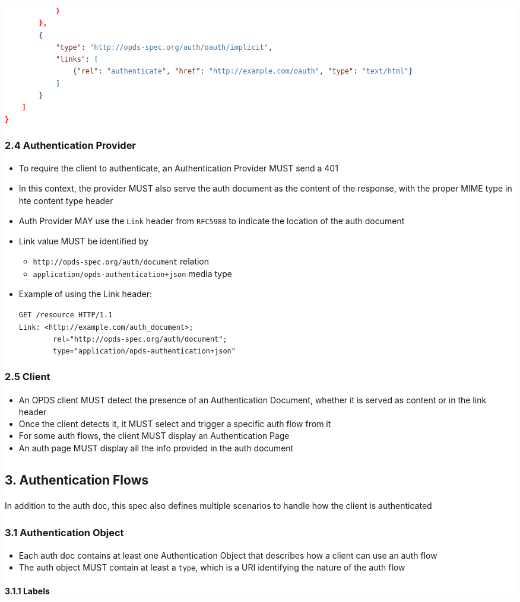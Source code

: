 ```JSON
            }
        },
        {
            "type": "http://opds-spec.org/auth/oauth/implicit",
            "links": [
                {"rel": "authenticate", "href": "http://example.com/oauth", "type": "text/html"}
            ]
        }
    ]
}
```

### 2.4 Authentication Provider

* To require the client to authenticate, an Authentication Provider MUST send a 401
* In this context, the provider MUST also serve the auth document as the content of the response, with the proper MIME type in hte content type header
* Auth Provider MAY use the `Link` header from `RFC5988` to indicate the location of the auth document
* Link value MUST be identified by
    * `http://opds-spec.org/auth/document` relation
    * `application/opds-authentication+json` media type
* Example of using the Link header:

    ```
    GET /resource HTTP/1.1
    Link: <http://example.com/auth_document>;
            rel="http://opds-spec.org/auth/document";
            type="application/opds-authentication+json"
    ```

### 2.5 Client

* An OPDS client MUST detect the presence of an Authentication Document, whether it is served as content or in the link header
* Once the client detects it, it MUST select and trigger a specific auth flow from it
* For some auth flows, the client MUST display an Authentication Page
* An auth page MUST display all the info provided in the auth document

## 3. Authentication Flows

In addition to the auth doc, this spec also defines multiple scenarios to handle how the client is authenticated

### 3.1 Authentication Object

* Each auth doc contains at least one Authentication Object that describes how a client can use an auth flow
* The auth object MUST contain at least a `type`, which is a URI identifying the nature of the auth flow

#### 3.1.1 Labels
